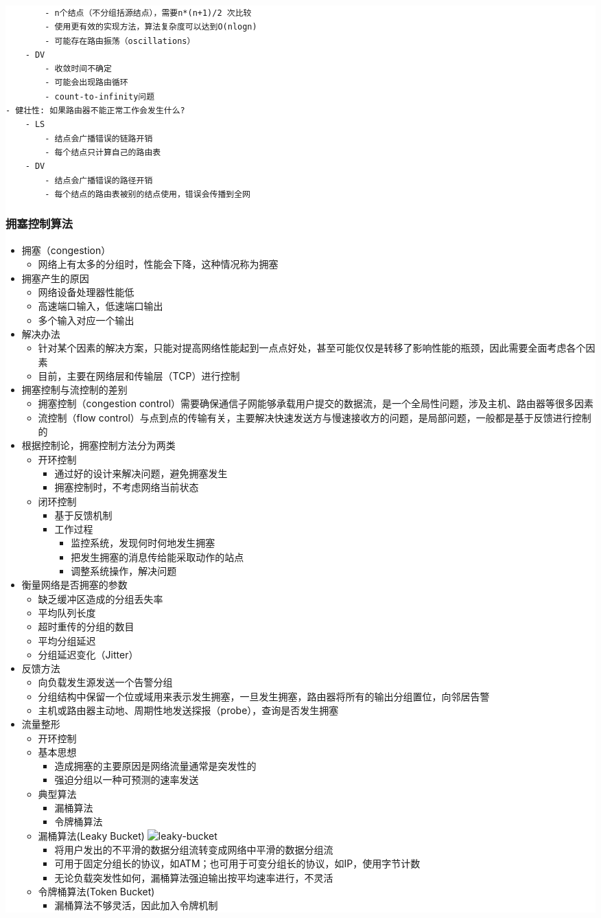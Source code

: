 			- n个结点（不分组括源结点），需要n*(n+1)/2 次比较
			- 使用更有效的实现方法，算法复杂度可以达到O(nlogn)
			- 可能存在路由振荡（oscillations）
		- DV
			- 收敛时间不确定
			- 可能会出现路由循环
			- count-to-infinity问题
	- 健壮性: 如果路由器不能正常工作会发生什么?
		- LS
			- 结点会广播错误的链路开销
			- 每个结点只计算自己的路由表
		- DV
			- 结点会广播错误的路径开销
			- 每个结点的路由表被别的结点使用，错误会传播到全网
			
### 拥塞控制算法
- 拥塞（congestion）
	- 网络上有太多的分组时，性能会下降，这种情况称为拥塞
- 拥塞产生的原因
	- 网络设备处理器性能低
	- 高速端口输入，低速端口输出
	- 多个输入对应一个输出
- 解决办法
	- 针对某个因素的解决方案，只能对提高网络性能起到一点点好处，甚至可能仅仅是转移了影响性能的瓶颈，因此需要全面考虑各个因素
	- 目前，主要在网络层和传输层（TCP）进行控制
- 拥塞控制与流控制的差别
	- 拥塞控制（congestion control）需要确保通信子网能够承载用户提交的数据流，是一个全局性问题，涉及主机、路由器等很多因素
	- 流控制（flow control）与点到点的传输有关，主要解决快速发送方与慢速接收方的问题，是局部问题，一般都是基于反馈进行控制的
- 根据控制论，拥塞控制方法分为两类
	- 开环控制
		- 通过好的设计来解决问题，避免拥塞发生
		- 拥塞控制时，不考虑网络当前状态
	- 闭环控制
		- 基于反馈机制
		- 工作过程
			- 监控系统，发现何时何地发生拥塞
			- 把发生拥塞的消息传给能采取动作的站点
			- 调整系统操作，解决问题
- 衡量网络是否拥塞的参数
	- 缺乏缓冲区造成的分组丢失率
	- 平均队列长度
	- 超时重传的分组的数目
	- 平均分组延迟
	- 分组延迟变化（Jitter）
- 反馈方法
	- 向负载发生源发送一个告警分组
	- 分组结构中保留一个位或域用来表示发生拥塞，一旦发生拥塞，路由器将所有的输出分组置位，向邻居告警
	- 主机或路由器主动地、周期性地发送探报（probe），查询是否发生拥塞
- 流量整形
	- 开环控制
	- 基本思想
		- 造成拥塞的主要原因是网络流量通常是突发性的
		- 强迫分组以一种可预测的速率发送
	- 典型算法
		- 漏桶算法
		- 令牌桶算法
	- 漏桶算法(Leaky Bucket)
![leaky-bucket](https://github.com/DBullet/learn-git/blob/DBullet-patch-1/readme1/leaky-bucket.png)
		- 将用户发出的不平滑的数据分组流转变成网络中平滑的数据分组流
		- 可用于固定分组长的协议，如ATM；也可用于可变分组长的协议，如IP，使用字节计数
		- 无论负载突发性如何，漏桶算法强迫输出按平均速率进行，不灵活
	- 令牌桶算法(Token Bucket)
		- 漏桶算法不够灵活，因此加入令牌机制